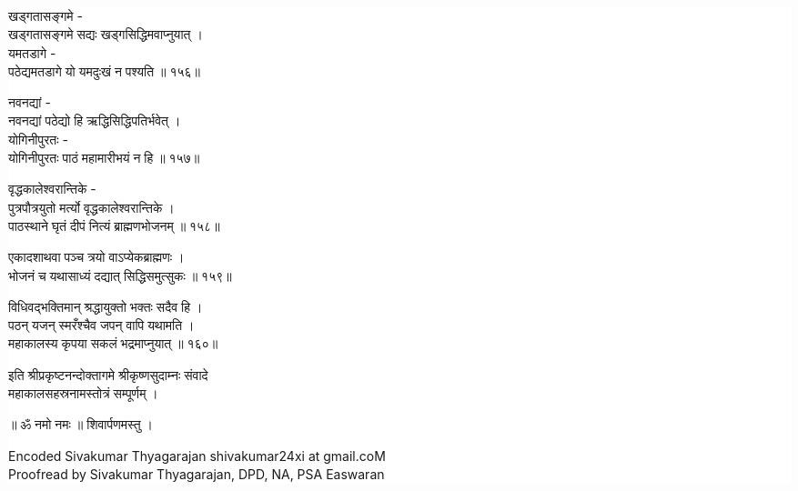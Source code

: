 खड्गतासङ्गमे -  
खड्गतासङ्गमे सद्यः खड्गसिद्धिमवाप्नुयात् ।  
  यमतडागे -  
पठेद्यमतडागे यो यमदुःखं न पश्यति ॥ १५६॥  
  
नवनद्यां -  
नवनद्यां पठेद्यो हि ऋद्धिसिद्धिपतिर्भवेत् ।  
  योगिनीपुरतः -  
योगिनीपुरतः पाठं महामारीभयं न हि ॥ १५७॥  
  
  वृद्धकालेश्वरान्तिके -  
पुत्रपौत्रयुतो मर्त्यो वृद्धकालेश्वरान्तिके ।  
पाठस्थाने घृतं दीपं नित्यं ब्राह्मणभोजनम् ॥ १५८॥  
  
एकादशाथवा पञ्च त्रयो वाऽप्येकब्राह्मणः ।  
भोजनं च यथासाध्यं दद्यात् सिद्धिसमुत्सुकः ॥ १५९॥  
  
विधिवद्भक्तिमान् श्रद्धायुक्तो भक्तः सदैव हि ।  
पठन् यजन् स्मरँश्चैव जपन् वापि यथामति ।  
महाकालस्य कृपया सकलं भद्रमाप्नुयात् ॥ १६०॥  
  
इति श्रीप्रकृष्टनन्दोक्तागमे श्रीकृष्णसुदाम्नः संवादे  
महाकालसहस्रनामस्तोत्रं सम्पूर्णम् ।  
  
॥ ॐ नमो नमः ॥ शिवार्पणमस्तु ।  
  
  
Encoded Sivakumar Thyagarajan shivakumar24xi at gmail.coM  
Proofread by Sivakumar Thyagarajan, DPD, NA, PSA Easwaran  
  
